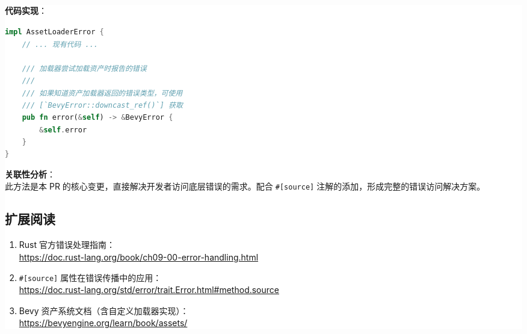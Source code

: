 **代码实现**：
```rust
impl AssetLoaderError {
    // ... 现有代码 ...

    /// 加载器尝试加载资产时报告的错误
    ///
    /// 如果知道资产加载器返回的错误类型，可使用
    /// [`BevyError::downcast_ref()`] 获取
    pub fn error(&self) -> &BevyError {
        &self.error
    }
}
```

**关联性分析**：  
此方法是本 PR 的核心变更，直接解决开发者访问底层错误的需求。配合 `#[source]` 注解的添加，形成完整的错误访问解决方案。

## 扩展阅读

1. Rust 官方错误处理指南：  
   https://doc.rust-lang.org/book/ch09-00-error-handling.html

2. `#[source]` 属性在错误传播中的应用：  
   https://doc.rust-lang.org/std/error/trait.Error.html#method.source

3. Bevy 资产系统文档（含自定义加载器实现）：  
   https://bevyengine.org/learn/book/assets/